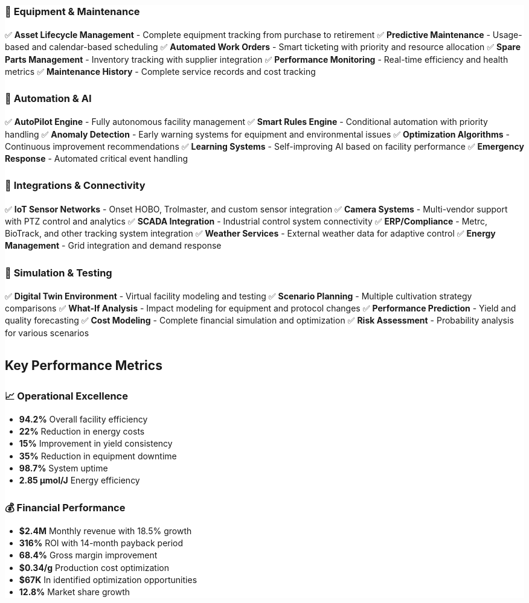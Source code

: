 ### 🔧 **Equipment & Maintenance**
✅ **Asset Lifecycle Management** - Complete equipment tracking from purchase to retirement
✅ **Predictive Maintenance** - Usage-based and calendar-based scheduling
✅ **Automated Work Orders** - Smart ticketing with priority and resource allocation
✅ **Spare Parts Management** - Inventory tracking with supplier integration
✅ **Performance Monitoring** - Real-time efficiency and health metrics
✅ **Maintenance History** - Complete service records and cost tracking

### 🤖 **Automation & AI**
✅ **AutoPilot Engine** - Fully autonomous facility management
✅ **Smart Rules Engine** - Conditional automation with priority handling
✅ **Anomaly Detection** - Early warning systems for equipment and environmental issues
✅ **Optimization Algorithms** - Continuous improvement recommendations
✅ **Learning Systems** - Self-improving AI based on facility performance
✅ **Emergency Response** - Automated critical event handling

### 🔌 **Integrations & Connectivity**
✅ **IoT Sensor Networks** - Onset HOBO, Trolmaster, and custom sensor integration
✅ **Camera Systems** - Multi-vendor support with PTZ control and analytics
✅ **SCADA Integration** - Industrial control system connectivity
✅ **ERP/Compliance** - Metrc, BioTrack, and other tracking system integration
✅ **Weather Services** - External weather data for adaptive control
✅ **Energy Management** - Grid integration and demand response

### 🧪 **Simulation & Testing**
✅ **Digital Twin Environment** - Virtual facility modeling and testing
✅ **Scenario Planning** - Multiple cultivation strategy comparisons
✅ **What-If Analysis** - Impact modeling for equipment and protocol changes
✅ **Performance Prediction** - Yield and quality forecasting
✅ **Cost Modeling** - Complete financial simulation and optimization
✅ **Risk Assessment** - Probability analysis for various scenarios

## Key Performance Metrics

### 📈 **Operational Excellence**
- **94.2%** Overall facility efficiency
- **22%** Reduction in energy costs
- **15%** Improvement in yield consistency
- **35%** Reduction in equipment downtime
- **98.7%** System uptime
- **2.85 μmol/J** Energy efficiency

### 💰 **Financial Performance**
- **$2.4M** Monthly revenue with 18.5% growth
- **316%** ROI with 14-month payback period
- **68.4%** Gross margin improvement
- **$0.34/g** Production cost optimization
- **$67K** In identified optimization opportunities
- **12.8%** Market share growth

